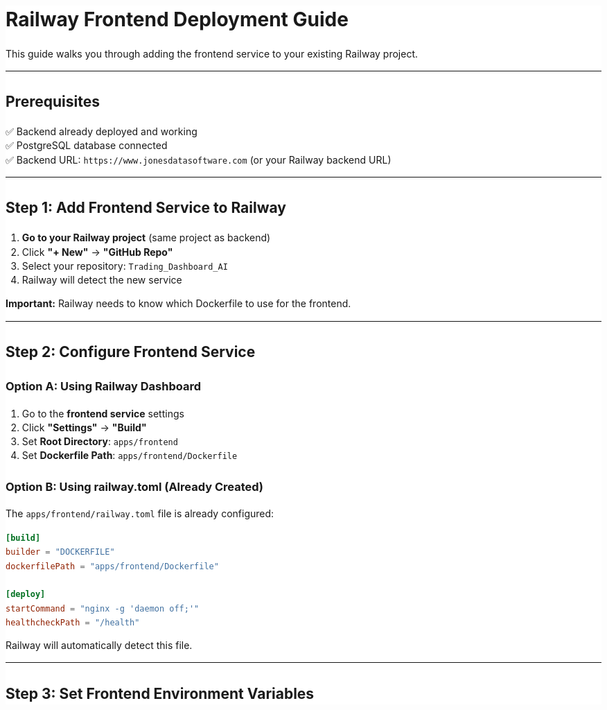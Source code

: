 # Railway Frontend Deployment Guide

This guide walks you through adding the frontend service to your existing Railway project.

---

## Prerequisites

✅ Backend already deployed and working  
✅ PostgreSQL database connected  
✅ Backend URL: `https://www.jonesdatasoftware.com` (or your Railway backend URL)

---

## Step 1: Add Frontend Service to Railway

1. **Go to your Railway project** (same project as backend)
2. Click **"+ New"** → **"GitHub Repo"**
3. Select your repository: `Trading_Dashboard_AI`
4. Railway will detect the new service

**Important:** Railway needs to know which Dockerfile to use for the frontend.

---

## Step 2: Configure Frontend Service

### Option A: Using Railway Dashboard

1. Go to the **frontend service** settings
2. Click **"Settings"** → **"Build"**
3. Set **Root Directory**: `apps/frontend`
4. Set **Dockerfile Path**: `apps/frontend/Dockerfile`

### Option B: Using railway.toml (Already Created)

The `apps/frontend/railway.toml` file is already configured:
```toml
[build]
builder = "DOCKERFILE"
dockerfilePath = "apps/frontend/Dockerfile"

[deploy]
startCommand = "nginx -g 'daemon off;'"
healthcheckPath = "/health"
```

Railway will automatically detect this file.

---

## Step 3: Set Frontend Environment Variables
